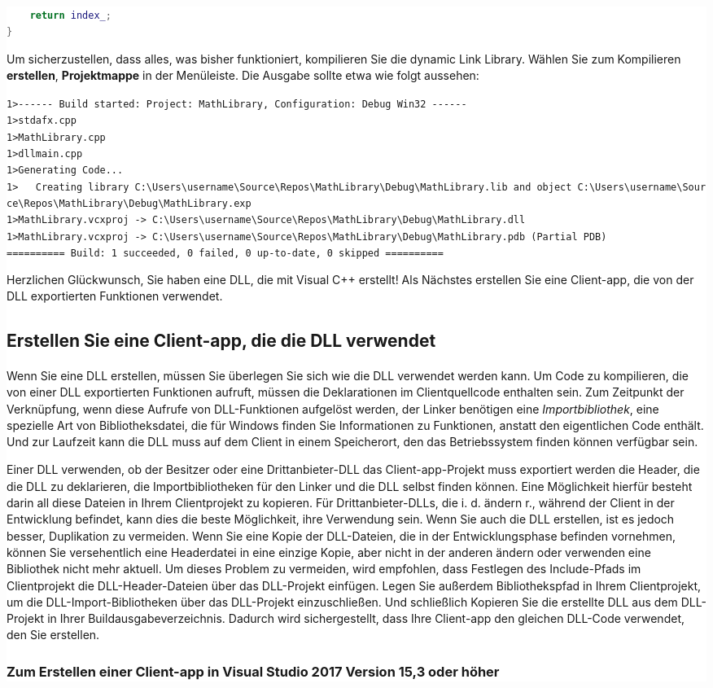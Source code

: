    ```cpp
       return index_;
   }
   ```

Um sicherzustellen, dass alles, was bisher funktioniert, kompilieren Sie die dynamic Link Library. Wählen Sie zum Kompilieren **erstellen**, **Projektmappe** in der Menüleiste. Die Ausgabe sollte etwa wie folgt aussehen:

```Output
1>------ Build started: Project: MathLibrary, Configuration: Debug Win32 ------
1>stdafx.cpp
1>MathLibrary.cpp
1>dllmain.cpp
1>Generating Code...
1>   Creating library C:\Users\username\Source\Repos\MathLibrary\Debug\MathLibrary.lib and object C:\Users\username\Source\Repos\MathLibrary\Debug\MathLibrary.exp
1>MathLibrary.vcxproj -> C:\Users\username\Source\Repos\MathLibrary\Debug\MathLibrary.dll
1>MathLibrary.vcxproj -> C:\Users\username\Source\Repos\MathLibrary\Debug\MathLibrary.pdb (Partial PDB)
========== Build: 1 succeeded, 0 failed, 0 up-to-date, 0 skipped ==========
```

Herzlichen Glückwunsch, Sie haben eine DLL, die mit Visual C++ erstellt! Als Nächstes erstellen Sie eine Client-app, die von der DLL exportierten Funktionen verwendet.

## <a name="create-a-client-app-that-uses-the-dll"></a>Erstellen Sie eine Client-app, die die DLL verwendet

Wenn Sie eine DLL erstellen, müssen Sie überlegen Sie sich wie die DLL verwendet werden kann. Um Code zu kompilieren, die von einer DLL exportierten Funktionen aufruft, müssen die Deklarationen im Clientquellcode enthalten sein. Zum Zeitpunkt der Verknüpfung, wenn diese Aufrufe von DLL-Funktionen aufgelöst werden, der Linker benötigen eine *Importbibliothek*, eine spezielle Art von Bibliotheksdatei, die für Windows finden Sie Informationen zu Funktionen, anstatt den eigentlichen Code enthält. Und zur Laufzeit kann die DLL muss auf dem Client in einem Speicherort, den das Betriebssystem finden können verfügbar sein.

Einer DLL verwenden, ob der Besitzer oder eine Drittanbieter-DLL das Client-app-Projekt muss exportiert werden die Header, die die DLL zu deklarieren, die Importbibliotheken für den Linker und die DLL selbst finden können. Eine Möglichkeit hierfür besteht darin all diese Dateien in Ihrem Clientprojekt zu kopieren. Für Drittanbieter-DLLs, die i. d. ändern r., während der Client in der Entwicklung befindet, kann dies die beste Möglichkeit, ihre Verwendung sein. Wenn Sie auch die DLL erstellen, ist es jedoch besser, Duplikation zu vermeiden. Wenn Sie eine Kopie der DLL-Dateien, die in der Entwicklungsphase befinden vornehmen, können Sie versehentlich eine Headerdatei in eine einzige Kopie, aber nicht in der anderen ändern oder verwenden eine Bibliothek nicht mehr aktuell. Um dieses Problem zu vermeiden, wird empfohlen, dass Festlegen des Include-Pfads im Clientprojekt die DLL-Header-Dateien über das DLL-Projekt einfügen. Legen Sie außerdem Bibliothekspfad in Ihrem Clientprojekt, um die DLL-Import-Bibliotheken über das DLL-Projekt einzuschließen. Und schließlich Kopieren Sie die erstellte DLL aus dem DLL-Projekt in Ihrer Buildausgabeverzeichnis. Dadurch wird sichergestellt, dass Ihre Client-app den gleichen DLL-Code verwendet, den Sie erstellen.

### <a name="to-create-a-client-app-in-visual-studio-2017-version-153-or-later"></a>Zum Erstellen einer Client-app in Visual Studio 2017 Version 15,3 oder höher
